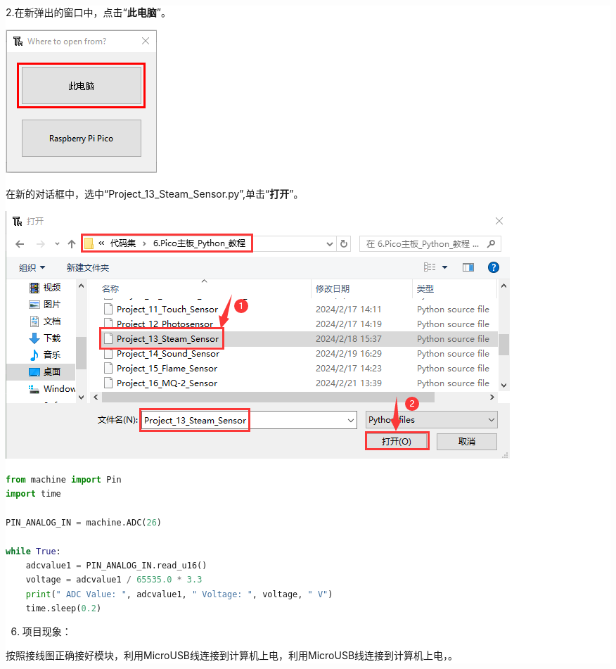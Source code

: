 2.在新弹出的窗口中，点击“**此电脑**”。

![图片不存在](./media/71610ed1493df98c5a364767d2a9abae.png)

在新的对话框中，选中“Project_13_Steam_Sensor.py”,单击“**打开**”。

![图片不存在](./media/3d01d8e7fd190e4babd96dfb6ac21a8e.png)

```Python
from machine import Pin 
import time

PIN_ANALOG_IN = machine.ADC(26)

while True:
    adcvalue1 = PIN_ANALOG_IN.read_u16()
    voltage = adcvalue1 / 65535.0 * 3.3
    print(" ADC Value: ", adcvalue1, " Voltage: ", voltage, " V")
    time.sleep(0.2)
```

6. 项目现象：

按照接线图正确接好模块，利用MicroUSB线连接到计算机上电，利用MicroUSB线连接到计算机上电，。
